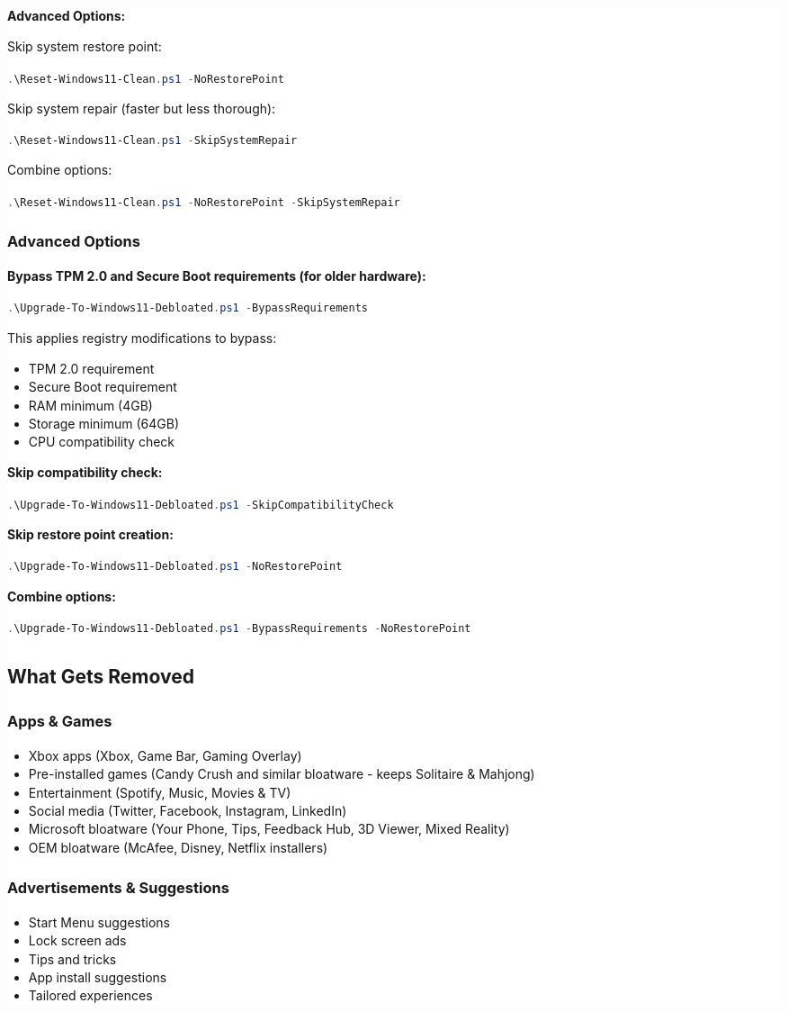 **Advanced Options:**

Skip system restore point:
```powershell
.\Reset-Windows11-Clean.ps1 -NoRestorePoint
```

Skip system repair (faster but less thorough):
```powershell
.\Reset-Windows11-Clean.ps1 -SkipSystemRepair
```

Combine options:
```powershell
.\Reset-Windows11-Clean.ps1 -NoRestorePoint -SkipSystemRepair
```

### Advanced Options

**Bypass TPM 2.0 and Secure Boot requirements (for older hardware):**
```powershell
.\Upgrade-To-Windows11-Debloated.ps1 -BypassRequirements
```
This applies registry modifications to bypass:
- TPM 2.0 requirement
- Secure Boot requirement
- RAM minimum (4GB)
- Storage minimum (64GB)
- CPU compatibility check

**Skip compatibility check:**
```powershell
.\Upgrade-To-Windows11-Debloated.ps1 -SkipCompatibilityCheck
```

**Skip restore point creation:**
```powershell
.\Upgrade-To-Windows11-Debloated.ps1 -NoRestorePoint
```

**Combine options:**
```powershell
.\Upgrade-To-Windows11-Debloated.ps1 -BypassRequirements -NoRestorePoint
```

## What Gets Removed

### Apps & Games
- Xbox apps (Xbox, Game Bar, Gaming Overlay)
- Pre-installed games (Candy Crush and similar bloatware - keeps Solitaire & Mahjong)
- Entertainment (Spotify, Music, Movies & TV)
- Social media (Twitter, Facebook, Instagram, LinkedIn)
- Microsoft bloatware (Your Phone, Tips, Feedback Hub, 3D Viewer, Mixed Reality)
- OEM bloatware (McAfee, Disney, Netflix installers)

### Advertisements & Suggestions
- Start Menu suggestions
- Lock screen ads
- Tips and tricks
- App install suggestions
- Tailored experiences
